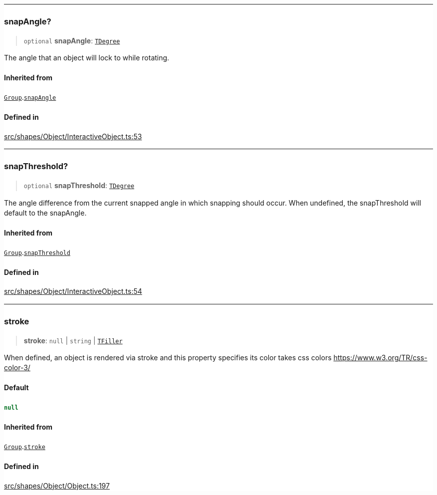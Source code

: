 ***

### snapAngle?

> `optional` **snapAngle**: [`TDegree`](/api/type-aliases/tdegree/)

The angle that an object will lock to while rotating.

#### Inherited from

[`Group`](/api/classes/group/).[`snapAngle`](/api/classes/group/#snapangle)

#### Defined in

[src/shapes/Object/InteractiveObject.ts:53](https://github.com/fabricjs/fabric.js/blob/c093e29e73123dafcfa091ff4d5e04e690bb796e/src/shapes/Object/InteractiveObject.ts#L53)

***

### snapThreshold?

> `optional` **snapThreshold**: [`TDegree`](/api/type-aliases/tdegree/)

The angle difference from the current snapped angle in which snapping should occur.
When undefined, the snapThreshold will default to the snapAngle.

#### Inherited from

[`Group`](/api/classes/group/).[`snapThreshold`](/api/classes/group/#snapthreshold)

#### Defined in

[src/shapes/Object/InteractiveObject.ts:54](https://github.com/fabricjs/fabric.js/blob/c093e29e73123dafcfa091ff4d5e04e690bb796e/src/shapes/Object/InteractiveObject.ts#L54)

***

### stroke

> **stroke**: `null` \| `string` \| [`TFiller`](/api/type-aliases/tfiller/)

When defined, an object is rendered via stroke and this property specifies its color
takes css colors https://www.w3.org/TR/css-color-3/

#### Default

```ts
null
```

#### Inherited from

[`Group`](/api/classes/group/).[`stroke`](/api/classes/group/#stroke)

#### Defined in

[src/shapes/Object/Object.ts:197](https://github.com/fabricjs/fabric.js/blob/c093e29e73123dafcfa091ff4d5e04e690bb796e/src/shapes/Object/Object.ts#L197)

